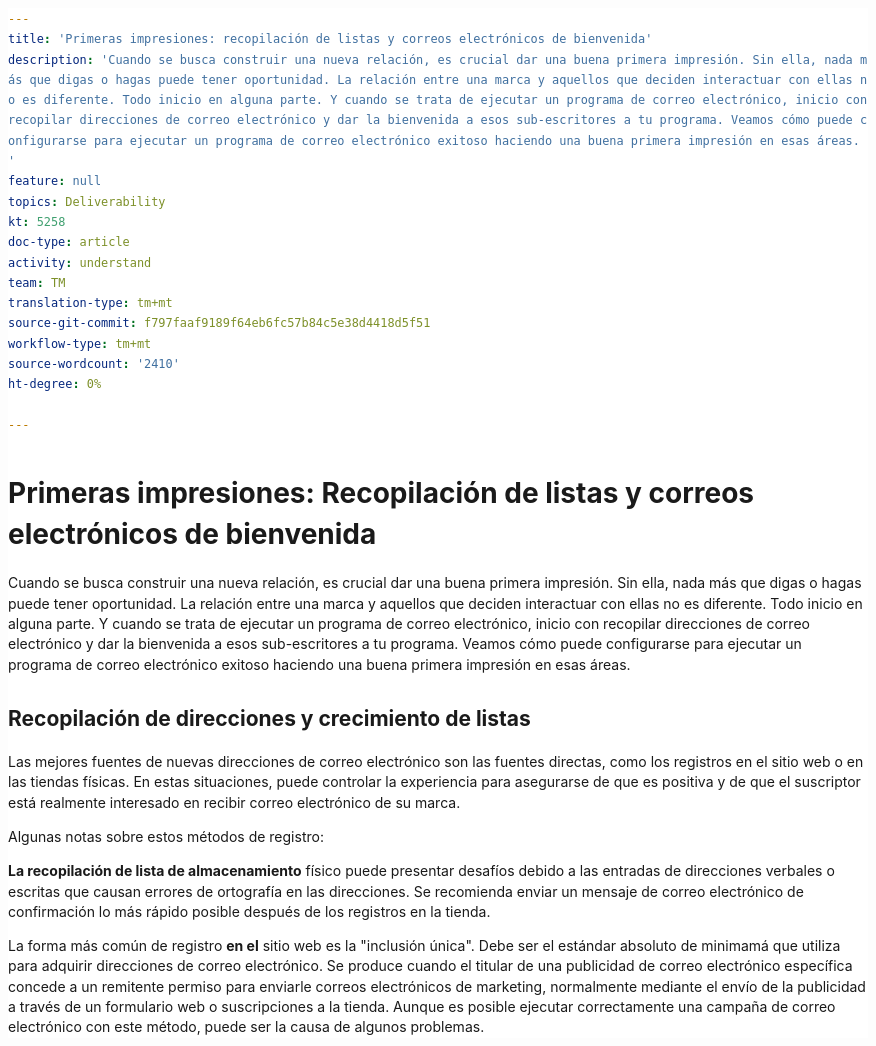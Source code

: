 ```yaml
---
title: 'Primeras impresiones: recopilación de listas y correos electrónicos de bienvenida'
description: 'Cuando se busca construir una nueva relación, es crucial dar una buena primera impresión. Sin ella, nada más que digas o hagas puede tener oportunidad. La relación entre una marca y aquellos que deciden interactuar con ellas no es diferente. Todo inicio en alguna parte. Y cuando se trata de ejecutar un programa de correo electrónico, inicio con recopilar direcciones de correo electrónico y dar la bienvenida a esos sub-escritores a tu programa. Veamos cómo puede configurarse para ejecutar un programa de correo electrónico exitoso haciendo una buena primera impresión en esas áreas. '
feature: null
topics: Deliverability
kt: 5258
doc-type: article
activity: understand
team: TM
translation-type: tm+mt
source-git-commit: f797faaf9189f64eb6fc57b84c5e38d4418d5f51
workflow-type: tm+mt
source-wordcount: '2410'
ht-degree: 0%

---
```



# Primeras impresiones: Recopilación de listas y correos electrónicos de bienvenida

Cuando se busca construir una nueva relación, es crucial dar una buena primera impresión. Sin ella, nada más que digas o hagas puede tener oportunidad. La relación entre una marca y aquellos que deciden interactuar con ellas no es diferente. Todo inicio en alguna parte. Y cuando se trata de ejecutar un programa de correo electrónico, inicio con recopilar direcciones de correo electrónico y dar la bienvenida a esos sub-escritores a tu programa. Veamos cómo puede configurarse para ejecutar un programa de correo electrónico exitoso haciendo una buena primera impresión en esas áreas.

## Recopilación de direcciones y crecimiento de listas

Las mejores fuentes de nuevas direcciones de correo electrónico son las fuentes directas, como los registros en el sitio web o en las tiendas físicas. En estas situaciones, puede controlar la experiencia para asegurarse de que es positiva y de que el suscriptor está realmente interesado en recibir correo electrónico de su marca.

Algunas notas sobre estos métodos de registro:

**La recopilación de lista de almacenamiento** físico puede presentar desafíos debido a las entradas de direcciones verbales o escritas que causan errores de ortografía en las direcciones. Se recomienda enviar un mensaje de correo electrónico de confirmación lo más rápido posible después de los registros en la tienda.

La forma más común de registro **en el** sitio web es la &quot;inclusión única&quot;. Debe ser el estándar absoluto de minimamá que utiliza para adquirir direcciones de correo electrónico. Se produce cuando el titular de una publicidad de correo electrónico específica concede a un remitente permiso para enviarle correos electrónicos de marketing, normalmente mediante el envío de la publicidad a través de un formulario web o suscripciones a la tienda. Aunque es posible ejecutar correctamente una campaña de correo electrónico con este método, puede ser la causa de algunos problemas.
